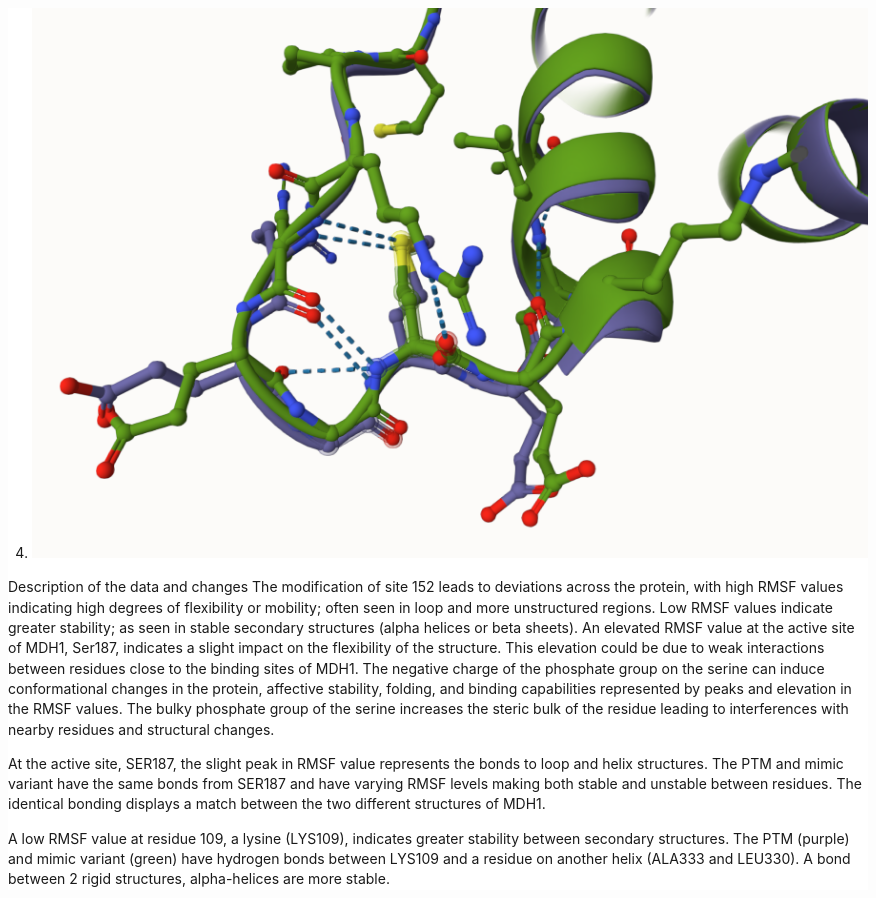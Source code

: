 4. ![MET95](images/MET95.png) 

Description of the data and changes
The modification of site 152 leads to deviations across the protein, with high RMSF values indicating high degrees of flexibility or mobility; often seen in loop and more unstructured regions.  Low RMSF values indicate greater stability; as seen in stable secondary structures (alpha helices or beta sheets).  An elevated RMSF value at the active site of MDH1, Ser187, indicates a slight impact on the flexibility of the structure.  This elevation could be due to weak interactions between residues close to the binding sites of MDH1. The negative charge of the phosphate group on the serine can induce conformational changes in the protein, affective stability, folding, and binding capabilities represented by peaks and elevation in the RMSF values.  The bulky phosphate group of the serine increases the steric bulk of the residue leading to interferences with nearby residues and structural changes.  

At the active site, SER187, the slight peak in RMSF value represents the bonds to loop and helix structures.  The PTM and mimic variant have the same bonds from SER187 and have varying RMSF levels making both stable and unstable between residues.  The identical bonding displays a match between the two different structures of MDH1.

A low RMSF value at residue 109, a lysine (LYS109), indicates greater stability between secondary structures.  The PTM (purple) and mimic variant (green) have hydrogen bonds between LYS109 and a residue on another helix (ALA333 and LEU330).  A bond between 2 rigid structures, alpha-helices are more stable.
